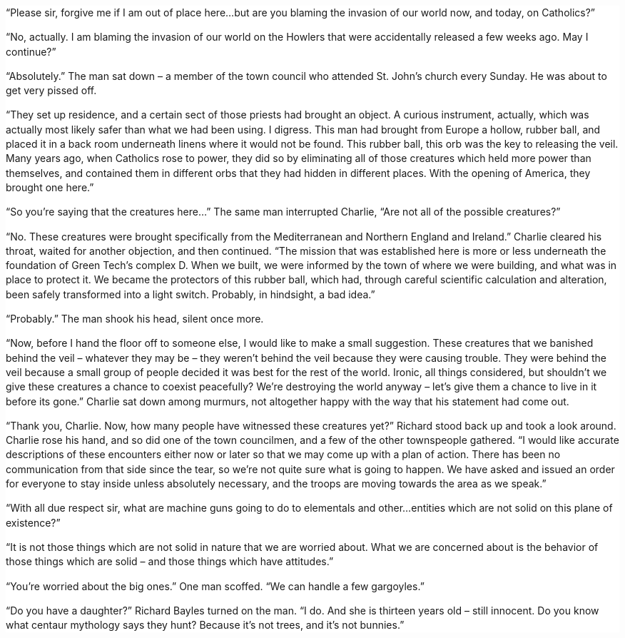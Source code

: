 “Please sir, forgive me if I am out of place here…but are you blaming the invasion of our world now, and today, on Catholics?”

“No, actually. I am blaming the invasion of our world on the Howlers that were accidentally released a few weeks ago. May I continue?”

“Absolutely.” The man sat down – a member of the town council who attended St. John’s church every Sunday. He was about to get very pissed off. 

“They set up residence, and a certain sect of those priests had brought an object. A curious instrument, actually, which was actually most likely safer than what we had been using. I digress. This man had brought from Europe a hollow, rubber ball, and placed it in a back room underneath linens where it would not be found. This rubber ball, this orb was the key to releasing the veil. Many years ago, when Catholics rose to power, they did so by eliminating all of those creatures which held more power than themselves, and contained them in different orbs that they had hidden in different places. With the opening of America, they brought one here.”

“So you’re saying that the creatures here…” The same man interrupted Charlie, “Are not all of the possible creatures?”

“No. These creatures were brought specifically from the Mediterranean and Northern England and Ireland.” Charlie cleared his throat, waited for another objection, and then continued. “The mission that was established here is more or less underneath the foundation of Green Tech’s complex D. When we built, we were informed by the town of where we were building, and what was in place to protect it. We became the protectors of this rubber ball, which had, through careful scientific calculation and alteration, been safely transformed into a light switch. Probably, in hindsight, a bad idea.”

“Probably.” The man shook his head, silent once more.

“Now, before I hand the floor off to someone else, I would like to make a small suggestion. These creatures that we banished behind the veil – whatever they may be – they weren’t behind the veil because they were causing trouble. They were behind the veil because a small group of people decided it was best for the rest of the world. Ironic, all things considered, but shouldn’t we give these creatures a chance to coexist peacefully? We’re destroying the world anyway – let’s give them a chance to live in it before its gone.” Charlie sat down among murmurs, not altogether happy with the way that his statement had come out.

“Thank you, Charlie. Now, how many people have witnessed these creatures yet?” Richard stood back up and took a look around. Charlie rose his hand, and so did one of the town councilmen, and a few of the other townspeople gathered. “I would like accurate descriptions of these encounters either now or later so that we may come up with a plan of action. There has been no communication from that side since the tear, so we’re not quite sure what is going to happen. We have asked and issued an order for everyone to stay inside unless absolutely necessary, and the troops are moving towards the area as we speak.”

“With all due respect sir, what are machine guns going to do to elementals and other…entities which are not solid on this plane of existence?”

“It is not those things which are not solid in nature that we are worried about. What we are concerned about is the behavior of those things which are solid – and those things which have attitudes.”

“You’re worried about the big ones.” One man scoffed. “We can handle a few gargoyles.”

“Do you have a daughter?” Richard Bayles turned on the man. “I do. And she is thirteen years old – still innocent. Do you know what centaur mythology says they hunt? Because it’s not trees, and it’s not bunnies.”
